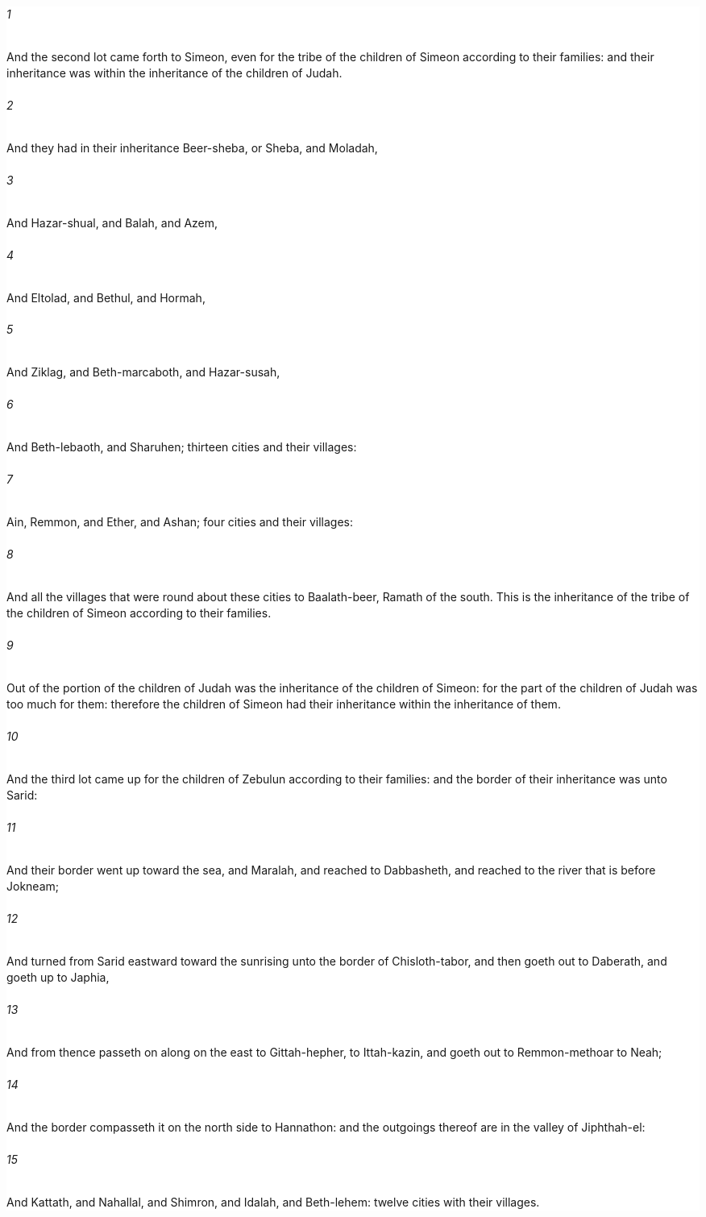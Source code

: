 ###### 1
And the second lot came forth to Simeon, even for the tribe of the children of Simeon according to their families: and their inheritance was within the inheritance of the children of Judah.

###### 2
And they had in their inheritance Beer-sheba, or Sheba, and Moladah,

###### 3
And Hazar-shual, and Balah, and Azem,

###### 4
And Eltolad, and Bethul, and Hormah,

###### 5
And Ziklag, and Beth-marcaboth, and Hazar-susah,

###### 6
And Beth-lebaoth, and Sharuhen; thirteen cities and their villages:

###### 7
Ain, Remmon, and Ether, and Ashan; four cities and their villages:

###### 8
And all the villages that were round about these cities to Baalath-beer, Ramath of the south. This is the inheritance of the tribe of the children of Simeon according to their families.

###### 9
Out of the portion of the children of Judah was the inheritance of the children of Simeon: for the part of the children of Judah was too much for them: therefore the children of Simeon had their inheritance within the inheritance of them.

###### 10
And the third lot came up for the children of Zebulun according to their families: and the border of their inheritance was unto Sarid:

###### 11
And their border went up toward the sea, and Maralah, and reached to Dabbasheth, and reached to the river that is before Jokneam;

###### 12
And turned from Sarid eastward toward the sunrising unto the border of Chisloth-tabor, and then goeth out to Daberath, and goeth up to Japhia,

###### 13
And from thence passeth on along on the east to Gittah-hepher, to Ittah-kazin, and goeth out to Remmon-methoar to Neah;

###### 14
And the border compasseth it on the north side to Hannathon: and the outgoings thereof are in the valley of Jiphthah-el:

###### 15
And Kattath, and Nahallal, and Shimron, and Idalah, and Beth-lehem: twelve cities with their villages.
